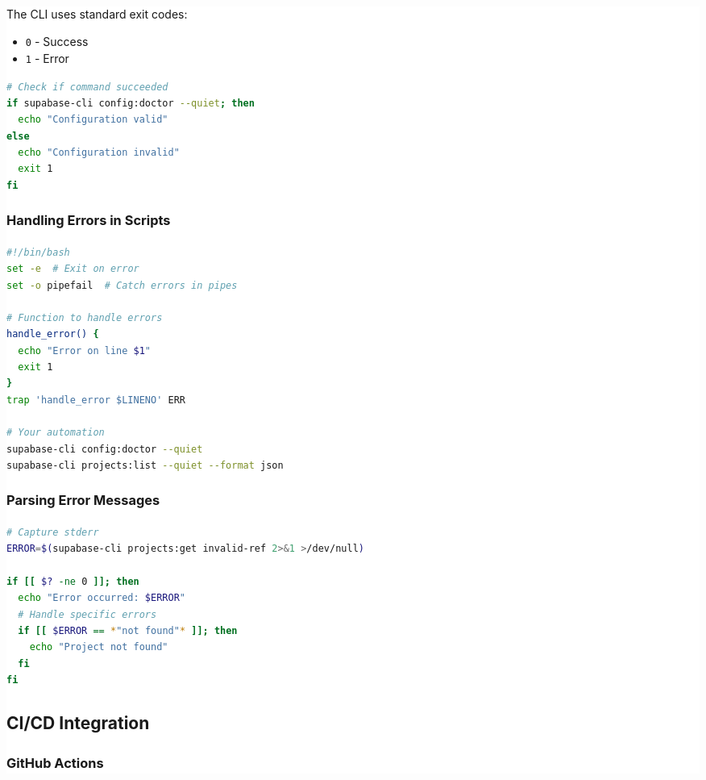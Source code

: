 The CLI uses standard exit codes:

- `0` - Success
- `1` - Error

```bash
# Check if command succeeded
if supabase-cli config:doctor --quiet; then
  echo "Configuration valid"
else
  echo "Configuration invalid"
  exit 1
fi
```

### Handling Errors in Scripts

```bash
#!/bin/bash
set -e  # Exit on error
set -o pipefail  # Catch errors in pipes

# Function to handle errors
handle_error() {
  echo "Error on line $1"
  exit 1
}
trap 'handle_error $LINENO' ERR

# Your automation
supabase-cli config:doctor --quiet
supabase-cli projects:list --quiet --format json
```

### Parsing Error Messages

```bash
# Capture stderr
ERROR=$(supabase-cli projects:get invalid-ref 2>&1 >/dev/null)

if [[ $? -ne 0 ]]; then
  echo "Error occurred: $ERROR"
  # Handle specific errors
  if [[ $ERROR == *"not found"* ]]; then
    echo "Project not found"
  fi
fi
```

## CI/CD Integration

### GitHub Actions
